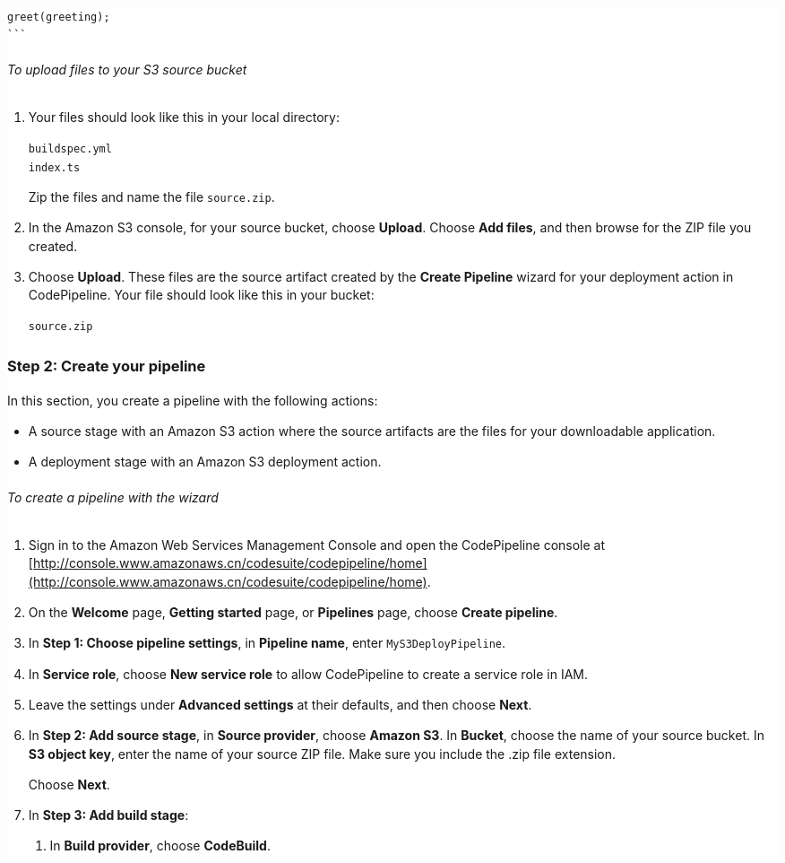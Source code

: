     greet(greeting);
    ```
    

###### To upload files to your S3 source bucket

1.  Your files should look like this in your local directory:
    
    ```
    buildspec.yml
    index.ts
    ```
    
    Zip the files and name the file `source.zip`.
    
2.  In the Amazon S3 console, for your source bucket, choose **Upload**. Choose **Add files**, and then browse for the ZIP file you created.
    
3.  Choose **Upload**. These files are the source artifact created by the **Create Pipeline** wizard for your deployment action in CodePipeline. Your file should look like this in your bucket:
    
    ```
    source.zip
    ```
    

### Step 2: Create your pipeline

In this section, you create a pipeline with the following actions:

-   A source stage with an Amazon S3 action where the source artifacts are the files for your downloadable application.
    
-   A deployment stage with an Amazon S3 deployment action.
    

###### To create a pipeline with the wizard

1.  Sign in to the Amazon Web Services Management Console and open the CodePipeline console at [http://console.www.amazonaws.cn/codesuite/codepipeline/home](http://console.www.amazonaws.cn/codesuite/codepipeline/home).
    
2.  On the **Welcome** page, **Getting started** page, or **Pipelines** page, choose **Create pipeline**.
    
3.  In **Step 1: Choose pipeline settings**, in **Pipeline name**, enter `MyS3DeployPipeline`.
    
4.  In **Service role**, choose **New service role** to allow CodePipeline to create a service role in IAM.
    
5.  Leave the settings under **Advanced settings** at their defaults, and then choose **Next**.
    
6.  In **Step 2: Add source stage**, in **Source provider**, choose **Amazon S3**. In **Bucket**, choose the name of your source bucket. In **S3 object key**, enter the name of your source ZIP file. Make sure you include the .zip file extension.
    
    Choose **Next**.
    
7.  In **Step 3: Add build stage**:
    
    1.  In **Build provider**, choose **CodeBuild**.
        